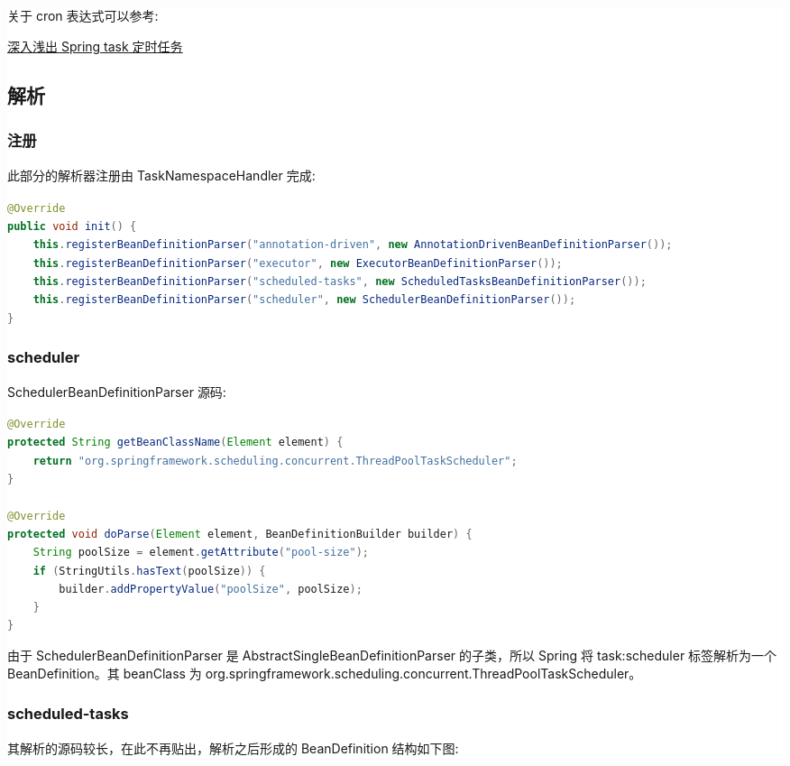 关于 cron 表达式可以参考:

[深入浅出 Spring task 定时任务](http://blog.csdn.net/u011116672/article/details/52517247)

## 解析

### 注册

此部分的解析器注册由 TaskNamespaceHandler 完成:

```java
@Override
public void init() {
    this.registerBeanDefinitionParser("annotation-driven", new AnnotationDrivenBeanDefinitionParser());
    this.registerBeanDefinitionParser("executor", new ExecutorBeanDefinitionParser());
    this.registerBeanDefinitionParser("scheduled-tasks", new ScheduledTasksBeanDefinitionParser());
    this.registerBeanDefinitionParser("scheduler", new SchedulerBeanDefinitionParser());
}
```

### scheduler

SchedulerBeanDefinitionParser 源码:

```java
@Override
protected String getBeanClassName(Element element) {
    return "org.springframework.scheduling.concurrent.ThreadPoolTaskScheduler";
}

@Override
protected void doParse(Element element, BeanDefinitionBuilder builder) {
    String poolSize = element.getAttribute("pool-size");
    if (StringUtils.hasText(poolSize)) {
        builder.addPropertyValue("poolSize", poolSize);
    }
}
```

由于 SchedulerBeanDefinitionParser 是 AbstractSingleBeanDefinitionParser 的子类，所以 Spring 将 task:scheduler 标签解析为一个 BeanDefinition。其 beanClass 为 org.springframework.scheduling.concurrent.ThreadPoolTaskScheduler。

### scheduled-tasks

其解析的源码较长，在此不再贴出，解析之后形成的 BeanDefinition 结构如下图:
